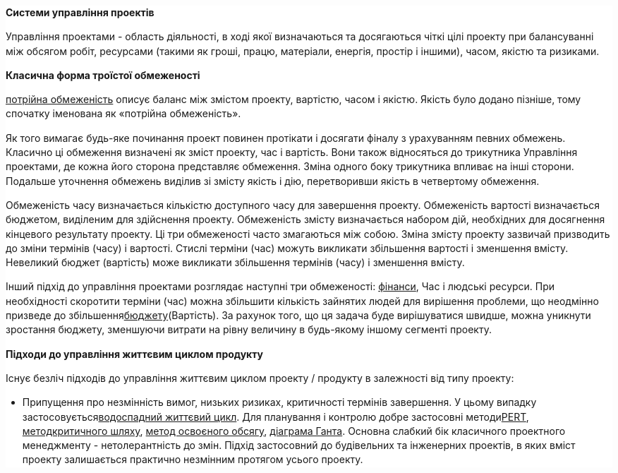 ﻿**Системи управління проектів**

Управління проектами - область діяльності, в ході якої визначаються та
досягаються чіткі цілі проекту при балансуванні між обсягом робіт, ресурсами
(такими як гроші, працю, матеріали, енергія, простір і іншими), часом, якістю та
ризиками.

**Класична форма троїстої обмеженості**

[потрійна
обмеженість](https://ru.wikipedia.org/wiki/%D0%A2%D1%80%D0%BE%D0%B9%D1%81%D1%82%D0%B2%D0%B5%D0%BD%D0%BD%D0%B0%D1%8F_%D0%BE%D0%B3%D1%80%D0%B0%D0%BD%D0%B8%D1%87%D0%B5%D0%BD%D0%BD%D0%BE%D1%81%D1%82%D1%8C)
описує баланс між змістом проекту, вартістю, часом і якістю. Якість було додано
пізніше, тому спочатку іменована як «потрійна обмеженість».

Як того вимагає будь-яке починання проект повинен протікати і досягати фіналу з
урахуванням певних обмежень. Класично ці обмеження визначені як зміст проекту,
час і вартість. Вони також відносяться до трикутника Управління проектами, де
кожна його сторона представляє обмеження. Зміна одного боку трикутника впливає
на інші сторони. Подальше уточнення обмежень виділив зі змісту якість і дію,
перетворивши якість в четвертому обмеження.

Обмеженість часу визначається кількістю доступного часу для завершення проекту.
Обмеженість вартості визначається бюджетом, виділеним для здійснення проекту.
Обмеженість змісту визначається набором дій, необхідних для досягнення кінцевого
результату проекту. Ці три обмеженості часто змагаються між собою. Зміна змісту
проекту зазвичай призводить до зміни термінів (часу) і вартості. Стислі терміни
(час) можуть викликати збільшення вартості і зменшення вмісту. Невеликий бюджет
(вартість) може викликати збільшення термінів (часу) і зменшення вмісту.

Інший підхід до управління проектами розглядає наступні три обмеженості:
[фінанси](https://ru.wikipedia.org/wiki/%D0%A4%D0%B8%D0%BD%D0%B0%D0%BD%D1%81%D1%8B),
Час і людські ресурси. При необхідності скоротити терміни (час) можна збільшити
кількість зайнятих людей для вирішення проблеми, що неодмінно призведе до
збільшення[бюджету](https://ru.wikipedia.org/wiki/%D0%91%D1%8E%D0%B4%D0%B6%D0%B5%D1%82)(Вартість).
За рахунок того, що ця задача буде вирішуватися швидше, можна уникнути зростання
бюджету, зменшуючи витрати на рівну величину в будь-якому іншому сегменті
проекту.

**Підходи до управління життєвим циклом продукту**

Існує безліч підходів до управління життєвим циклом проекту / продукту в
залежності від типу проекту:

-   Припущення про незмінність вимог, низьких ризиках, критичності термінів
    завершення. У цьому випадку застосовується[водоспадний життєвий
    цикл](https://ru.wikipedia.org/wiki/%D0%9C%D0%BE%D0%B4%D0%B5%D0%BB%D1%8C_%D0%B2%D0%BE%D0%B4%D0%BE%D0%BF%D0%B0%D0%B4%D0%B0).
    Для планування і контролю добре застосовні
    методи[PERT](https://ru.wikipedia.org/wiki/PERT), [методкритичного
    шляху](https://ru.wikipedia.org/wiki/%D0%9C%D0%B5%D1%82%D0%BE%D0%B4_%D0%BA%D1%80%D0%B8%D1%82%D0%B8%D1%87%D0%B5%D1%81%D0%BA%D0%BE%D0%B3%D0%BE_%D0%BF%D1%83%D1%82%D0%B8),
    [метод освоєного
    обсягу](https://ru.wikipedia.org/wiki/%D0%9C%D0%B5%D1%82%D0%BE%D0%B4_%D0%BE%D1%81%D0%B2%D0%BE%D0%B5%D0%BD%D0%BD%D0%BE%D0%B3%D0%BE_%D0%BE%D0%B1%D1%8A%D0%B5%D0%BC%D0%B0),
    [діаграма
    Ганта](https://ru.wikipedia.org/wiki/%D0%94%D0%B8%D0%B0%D0%B3%D1%80%D0%B0%D0%BC%D0%BC%D0%B0_%D0%93%D0%B0%D0%BD%D1%82%D0%B0).
    Основна слабкий бік класичного проектного менеджменту - нетолерантність до
    змін. Підхід застосовний до будівельних та інженерних проектів, в яких вміст
    проекту залишається практично незмінним протягом усього проекту.
